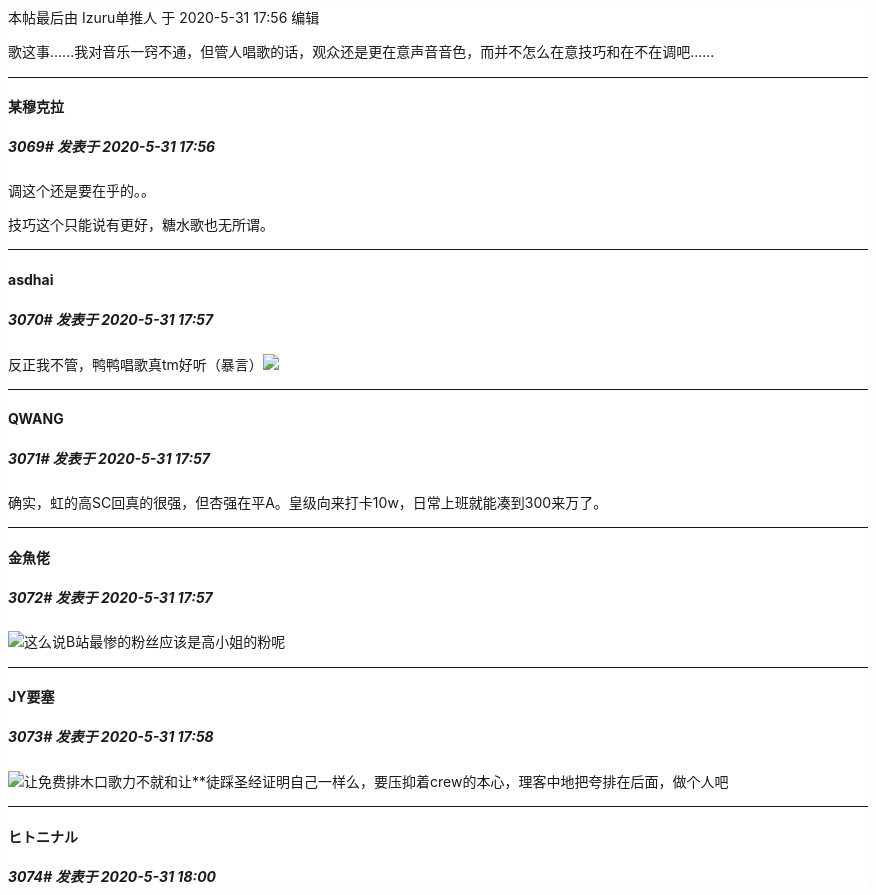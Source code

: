 
 本帖最后由 Izuru单推人 于 2020-5-31 17:56 编辑 

歌这事......我对音乐一窍不通，但管人唱歌的话，观众还是更在意声音音色，而并不怎么在意技巧和在不在调吧......


-----

####  某穆克拉  
##### 3069#       发表于 2020-5-31 17:56


调这个还是要在乎的。。

技巧这个只能说有更好，糖水歌也无所谓。


-----

####  asdhai  
##### 3070#       发表于 2020-5-31 17:57


反正我不管，鸭鸭唱歌真tm好听（暴言）<img src="https://static.saraba1st.com/image/smiley/face2017/134.png" referrerpolicy="no-referrer">


-----

####  QWANG  
##### 3071#       发表于 2020-5-31 17:57


确实，虹的高SC回真的很强，但杏强在平A。皇级向来打卡10w，日常上班就能凑到300来万了。


-----

####  金魚佬  
##### 3072#       发表于 2020-5-31 17:57


<img src="https://static.saraba1st.com/image/smiley/face2017/067.png" referrerpolicy="no-referrer">这么说B站最惨的粉丝应该是高小姐的粉呢


-----

####  JY要塞  
##### 3073#       发表于 2020-5-31 17:58


<img src="https://static.saraba1st.com/image/smiley/face2017/067.png" referrerpolicy="no-referrer">让免费排木口歌力不就和让**徒踩圣经证明自己一样么，要压抑着crew的本心，理客中地把夸排在后面，做个人吧


-----

####  ヒトニナル  
##### 3074#       发表于 2020-5-31 18:00
